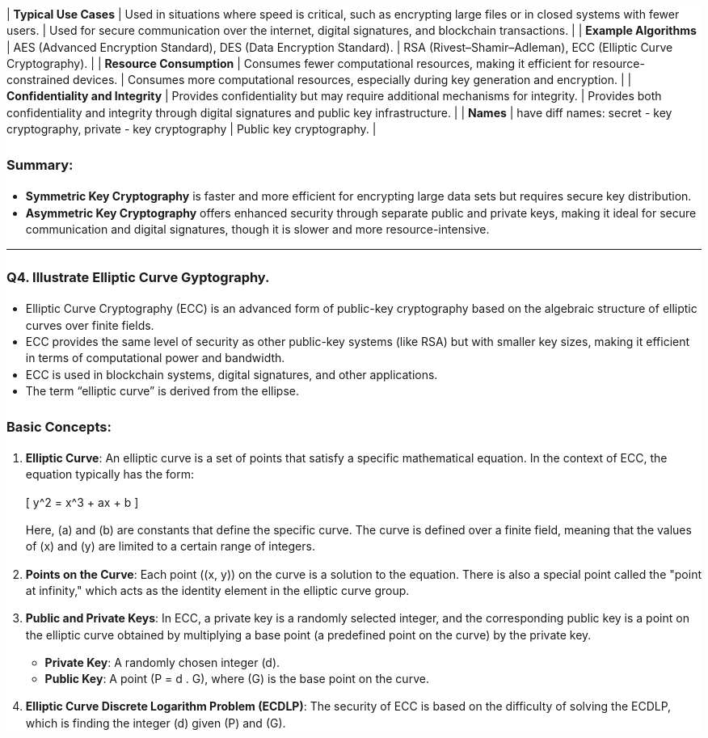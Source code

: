 | **Typical Use Cases**              | Used in situations where speed is critical, such as encrypting large files or in closed systems with fewer users. | Used for secure communication over the internet, digital signatures, and blockchain transactions. |
| **Example Algorithms**             | AES (Advanced Encryption Standard), DES (Data Encryption Standard). | RSA (Rivest–Shamir–Adleman), ECC (Elliptic Curve Cryptography). |
| **Resource Consumption**           | Consumes fewer computational resources, making it efficient for resource-constrained devices. | Consumes more computational resources, especially during key generation and encryption. |
| **Confidentiality and Integrity**  | Provides confidentiality but may require additional mechanisms for integrity. | Provides both confidentiality and integrity through digital signatures and public key infrastructure. |
| **Names**  | have diff names: secret - key cryptography, private - key cryptography | Public key cryptography. |

### Summary:
- **Symmetric Key Cryptography** is faster and more efficient for encrypting large data sets but requires secure key distribution.
- **Asymmetric Key Cryptography** offers enhanced security through separate public and private keys, making it ideal for secure communication and digital signatures, though it is slower and more resource-intensive.


---

### Q4. Illustrate Elliptic Curve Gyptography.

- Elliptic Curve Cryptography (ECC) is an advanced form of public-key cryptography based on the algebraic structure of elliptic curves over finite fields.
- ECC provides the same level of security as other public-key systems (like RSA) but with smaller key sizes, making it efficient in terms of computational power and bandwidth.
- ECC is used in blockchain systems, digital signatures, and other applications.
- The term “elliptic curve” is derived from the ellipse.


### Basic Concepts:
1. **Elliptic Curve**: An elliptic curve is a set of points that satisfy a specific mathematical equation. In the context of ECC, the equation typically has the form:
   
   \[
   y^2 = x^3 + ax + b
   \]

   Here, \(a\) and \(b\) are constants that define the specific curve. The curve is defined over a finite field, meaning that the values of \(x\) and \(y\) are limited to a certain range of integers.

2. **Points on the Curve**: Each point \((x, y)\) on the curve is a solution to the equation. There is also a special point called the "point at infinity," which acts as the identity element in the elliptic curve group.

3. **Public and Private Keys**: In ECC, a private key is a randomly selected integer, and the corresponding public key is a point on the elliptic curve obtained by multiplying a base point (a predefined point on the curve) by the private key.

   - **Private Key**: A randomly chosen integer (d).
   - **Public Key**: A point (P = d . G), where (G) is the base point on the curve.

4. **Elliptic Curve Discrete Logarithm Problem (ECDLP)**: The security of ECC is based on the difficulty of solving the ECDLP, which is finding the integer \(d\) given \(P\) and \(G\).
